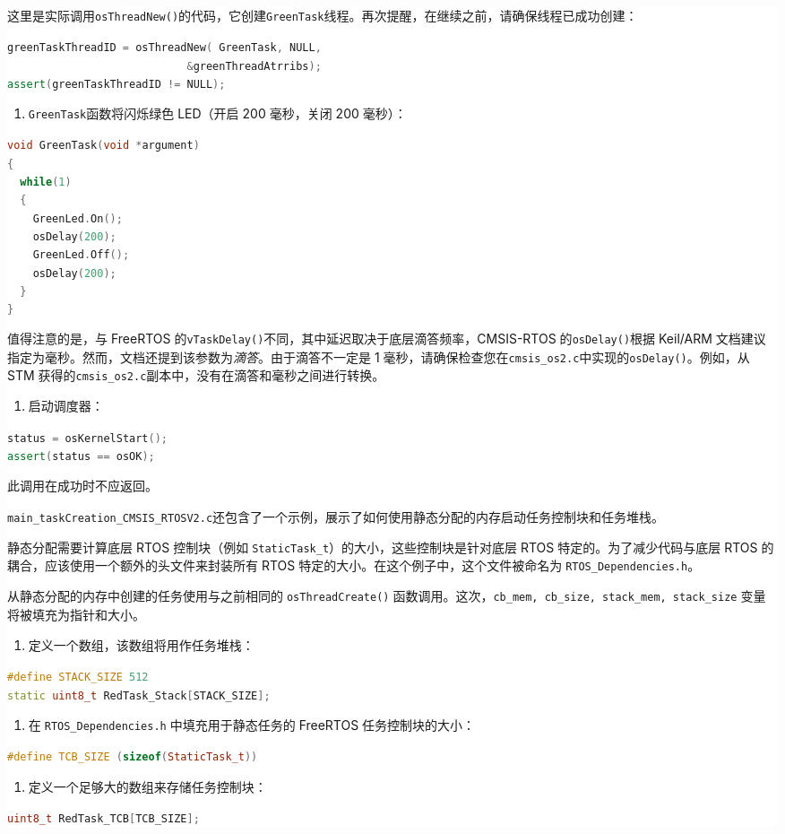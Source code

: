 这里是实际调用`osThreadNew()`的代码，它创建`GreenTask`线程。再次提醒，在继续之前，请确保线程已成功创建：

```cpp
greenTaskThreadID = osThreadNew( GreenTask, NULL,
                            &greenThreadAtrribs);
assert(greenTaskThreadID != NULL);
```

1.  `GreenTask`函数将闪烁绿色 LED（开启 200 毫秒，关闭 200 毫秒）：

```cpp
void GreenTask(void *argument)
{
  while(1)
  {
    GreenLed.On();
    osDelay(200);
    GreenLed.Off();
    osDelay(200);
  }
}
```

值得注意的是，与 FreeRTOS 的`vTaskDelay()`不同，其中延迟取决于底层滴答频率，CMSIS-RTOS 的`osDelay()`根据 Keil/ARM 文档建议指定为毫秒。然而，文档还提到该参数为*滴答*。由于滴答不一定是 1 毫秒，请确保检查您在`cmsis_os2.c`中实现的`osDelay()`。例如，从 STM 获得的`cmsis_os2.c`副本中，没有在滴答和毫秒之间进行转换。

1.  启动调度器：

```cpp
status = osKernelStart();
assert(status == osOK);
```

此调用在成功时不应返回。

`main_taskCreation_CMSIS_RTOSV2.c`还包含了一个示例，展示了如何使用静态分配的内存启动任务控制块和任务堆栈。

静态分配需要计算底层 RTOS 控制块（例如 `StaticTask_t`）的大小，这些控制块是针对底层 RTOS 特定的。为了减少代码与底层 RTOS 的耦合，应该使用一个额外的头文件来封装所有 RTOS 特定的大小。在这个例子中，这个文件被命名为 `RTOS_Dependencies.h`。

从静态分配的内存中创建的任务使用与之前相同的 `osThreadCreate()` 函数调用。这次，`cb_mem, cb_size, stack_mem, stack_size` 变量将被填充为指针和大小。

1.  定义一个数组，该数组将用作任务堆栈：

```cpp
#define STACK_SIZE 512
static uint8_t RedTask_Stack[STACK_SIZE];
```

1.  在 `RTOS_Dependencies.h` 中填充用于静态任务的 FreeRTOS 任务控制块的大小：

```cpp
#define TCB_SIZE (sizeof(StaticTask_t))
```

1.  定义一个足够大的数组来存储任务控制块：

```cpp
uint8_t RedTask_TCB[TCB_SIZE];
```
